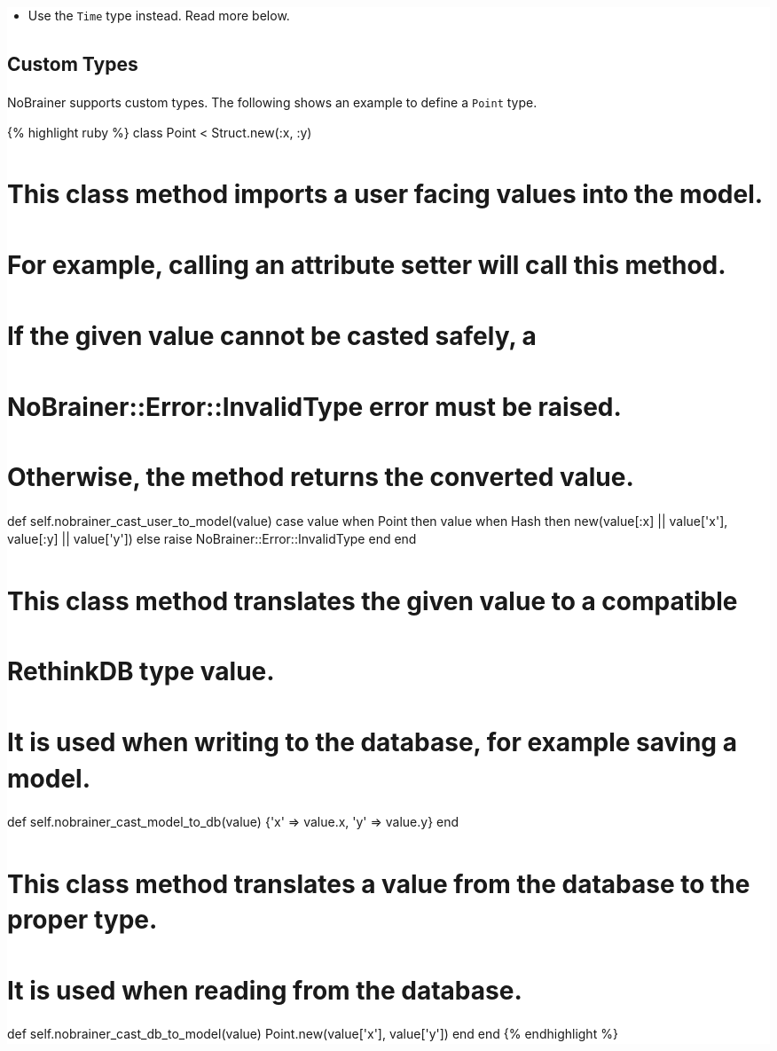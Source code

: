 * Use the `Time` type instead. Read more below.

## Custom Types

NoBrainer supports custom types. The following shows an example to define a `Point` type.

{% highlight ruby %}
class Point < Struct.new(:x, :y)
  # This class method imports a user facing values into the model.
  # For example, calling an attribute setter will call this method.
  # If the given value cannot be casted safely, a
  # NoBrainer::Error::InvalidType error must be raised.
  # Otherwise, the method returns the converted value.
  def self.nobrainer_cast_user_to_model(value)
    case value
    when Point then value
    when Hash  then new(value[:x] || value['x'], value[:y] || value['y'])
    else raise NoBrainer::Error::InvalidType
    end
  end

  # This class method translates the given value to a compatible
  # RethinkDB type value.
  # It is used when writing to the database, for example saving a model.
  def self.nobrainer_cast_model_to_db(value)
    {'x' => value.x, 'y' => value.y}
  end

  # This class method translates a value from the database to the proper type.
  # It is used when reading from the database.
  def self.nobrainer_cast_db_to_model(value)
    Point.new(value['x'], value['y'])
  end
end
{% endhighlight %}
